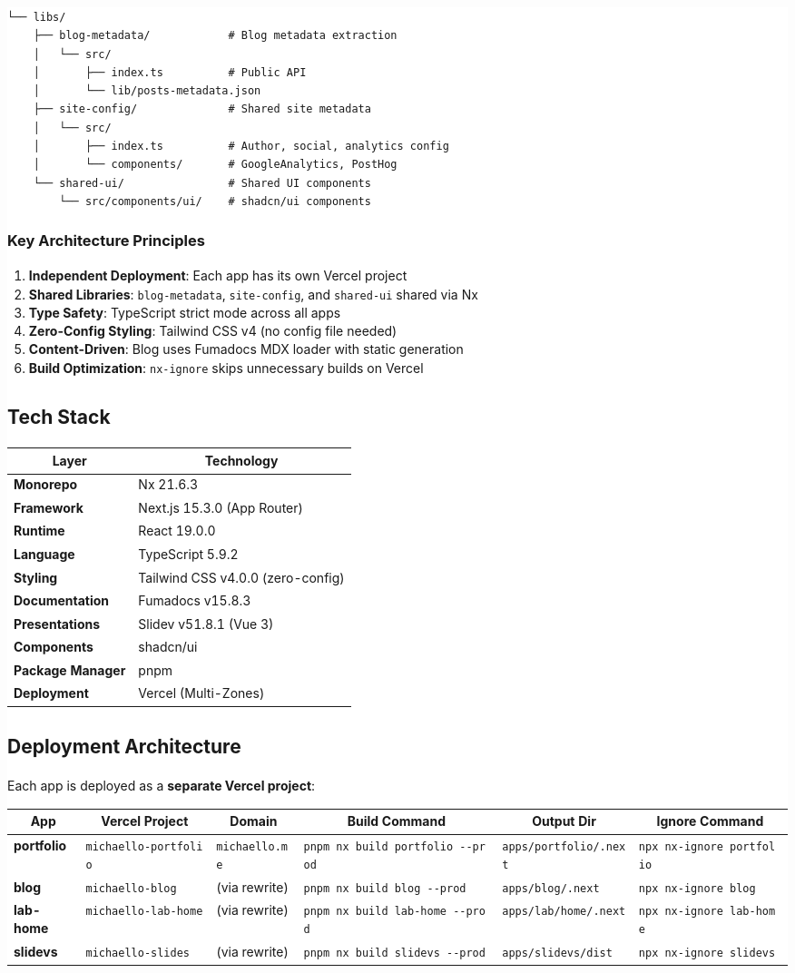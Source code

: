 ```
└── libs/
    ├── blog-metadata/            # Blog metadata extraction
    │   └── src/
    │       ├── index.ts          # Public API
    │       └── lib/posts-metadata.json
    ├── site-config/              # Shared site metadata
    │   └── src/
    │       ├── index.ts          # Author, social, analytics config
    │       └── components/       # GoogleAnalytics, PostHog
    └── shared-ui/                # Shared UI components
        └── src/components/ui/    # shadcn/ui components
```

### Key Architecture Principles

1. **Independent Deployment**: Each app has its own Vercel project
2. **Shared Libraries**: `blog-metadata`, `site-config`, and `shared-ui` shared via Nx
3. **Type Safety**: TypeScript strict mode across all apps
4. **Zero-Config Styling**: Tailwind CSS v4 (no config file needed)
5. **Content-Driven**: Blog uses Fumadocs MDX loader with static generation
6. **Build Optimization**: `nx-ignore` skips unnecessary builds on Vercel

## Tech Stack

| Layer               | Technology                        |
| ------------------- | --------------------------------- |
| **Monorepo**        | Nx 21.6.3                         |
| **Framework**       | Next.js 15.3.0 (App Router)       |
| **Runtime**         | React 19.0.0                      |
| **Language**        | TypeScript 5.9.2                  |
| **Styling**         | Tailwind CSS v4.0.0 (zero-config) |
| **Documentation**   | Fumadocs v15.8.3                  |
| **Presentations**   | Slidev v51.8.1 (Vue 3)            |
| **Components**      | shadcn/ui                         |
| **Package Manager** | pnpm                              |
| **Deployment**      | Vercel (Multi-Zones)              |

## Deployment Architecture

Each app is deployed as a **separate Vercel project**:

| App           | Vercel Project        | Domain         | Build Command                    | Output Dir             | Ignore Command            |
| ------------- | --------------------- | -------------- | -------------------------------- | ---------------------- | ------------------------- |
| **portfolio** | `michaello-portfolio` | `michaello.me` | `pnpm nx build portfolio --prod` | `apps/portfolio/.next` | `npx nx-ignore portfolio` |
| **blog**      | `michaello-blog`      | (via rewrite)  | `pnpm nx build blog --prod`      | `apps/blog/.next`      | `npx nx-ignore blog`      |
| **lab-home**  | `michaello-lab-home`  | (via rewrite)  | `pnpm nx build lab-home --prod`  | `apps/lab/home/.next`  | `npx nx-ignore lab-home`  |
| **slidevs**   | `michaello-slides`    | (via rewrite)  | `pnpm nx build slidevs --prod`   | `apps/slidevs/dist`    | `npx nx-ignore slidevs`   |
